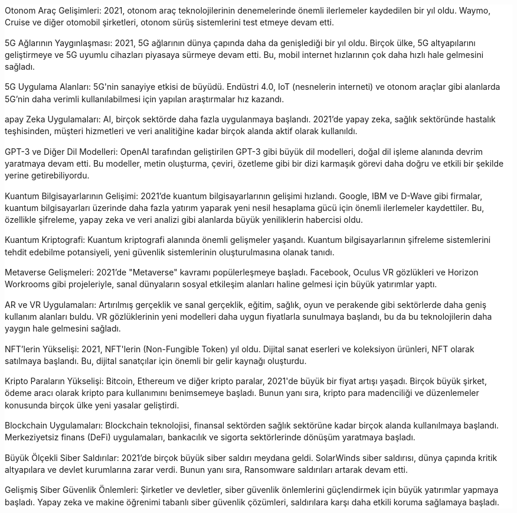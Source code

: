 Otonom Araç Gelişimleri: 2021, otonom araç teknolojilerinin denemelerinde önemli ilerlemeler kaydedilen bir yıl oldu. Waymo, Cruise ve diğer otomobil şirketleri, otonom sürüş sistemlerini test etmeye devam etti.

5G Ağlarının Yaygınlaşması: 2021, 5G ağlarının dünya çapında daha da genişlediği bir yıl oldu. Birçok ülke, 5G altyapılarını geliştirmeye ve 5G uyumlu cihazları piyasaya sürmeye devam etti. Bu, mobil internet hızlarının çok daha hızlı hale gelmesini sağladı.

5G Uygulama Alanları: 5G'nin sanayiye etkisi de büyüdü. Endüstri 4.0, IoT (nesnelerin interneti) ve otonom araçlar gibi alanlarda 5G’nin daha verimli kullanılabilmesi için yapılan araştırmalar hız kazandı.

apay Zeka Uygulamaları: AI, birçok sektörde daha fazla uygulanmaya başlandı. 2021’de yapay zeka, sağlık sektöründe hastalık teşhisinden, müşteri hizmetleri ve veri analitiğine kadar birçok alanda aktif olarak kullanıldı.

GPT-3 ve Diğer Dil Modelleri: OpenAI tarafından geliştirilen GPT-3 gibi büyük dil modelleri, doğal dil işleme alanında devrim yaratmaya devam etti. Bu modeller, metin oluşturma, çeviri, özetleme gibi bir dizi karmaşık görevi daha doğru ve etkili bir şekilde yerine getirebiliyordu.

Kuantum Bilgisayarlarının Gelişimi: 2021’de kuantum bilgisayarlarının gelişimi hızlandı. Google, IBM ve D-Wave gibi firmalar, kuantum bilgisayarları üzerinde daha fazla yatırım yaparak yeni nesil hesaplama gücü için önemli ilerlemeler kaydettiler. Bu, özellikle şifreleme, yapay zeka ve veri analizi gibi alanlarda büyük yeniliklerin habercisi oldu.

Kuantum Kriptografi: Kuantum kriptografi alanında önemli gelişmeler yaşandı. Kuantum bilgisayarlarının şifreleme sistemlerini tehdit edebilme potansiyeli, yeni güvenlik sistemlerinin oluşturulmasına olanak tanıdı.

Metaverse Gelişmeleri: 2021’de "Metaverse" kavramı popülerleşmeye başladı. Facebook, Oculus VR gözlükleri ve Horizon Workrooms gibi projeleriyle, sanal dünyaların sosyal etkileşim alanları haline gelmesi için büyük yatırımlar yaptı.

AR ve VR Uygulamaları: Artırılmış gerçeklik ve sanal gerçeklik, eğitim, sağlık, oyun ve perakende gibi sektörlerde daha geniş kullanım alanları buldu. VR gözlüklerinin yeni modelleri daha uygun fiyatlarla sunulmaya başlandı, bu da bu teknolojilerin daha yaygın hale gelmesini sağladı.

NFT’lerin Yükselişi: 2021, NFT'lerin (Non-Fungible Token) yıl oldu. Dijital sanat eserleri ve koleksiyon ürünleri, NFT olarak satılmaya başlandı. Bu, dijital sanatçılar için önemli bir gelir kaynağı oluşturdu.

Kripto Paraların Yükselişi: Bitcoin, Ethereum ve diğer kripto paralar, 2021'de büyük bir fiyat artışı yaşadı. Birçok büyük şirket, ödeme aracı olarak kripto para kullanımını benimsemeye başladı. Bunun yanı sıra, kripto para madenciliği ve düzenlemeler konusunda birçok ülke yeni yasalar geliştirdi.

Blockchain Uygulamaları: Blockchain teknolojisi, finansal sektörden sağlık sektörüne kadar birçok alanda kullanılmaya başlandı. Merkeziyetsiz finans (DeFi) uygulamaları, bankacılık ve sigorta sektörlerinde dönüşüm yaratmaya başladı.

Büyük Ölçekli Siber Saldırılar: 2021’de birçok büyük siber saldırı meydana geldi. SolarWinds siber saldırısı, dünya çapında kritik altyapılara ve devlet kurumlarına zarar verdi. Bunun yanı sıra, Ransomware saldırıları artarak devam etti.

Gelişmiş Siber Güvenlik Önlemleri: Şirketler ve devletler, siber güvenlik önlemlerini güçlendirmek için büyük yatırımlar yapmaya başladı. Yapay zeka ve makine öğrenimi tabanlı siber güvenlik çözümleri, saldırılara karşı daha etkili koruma sağlamaya başladı.
